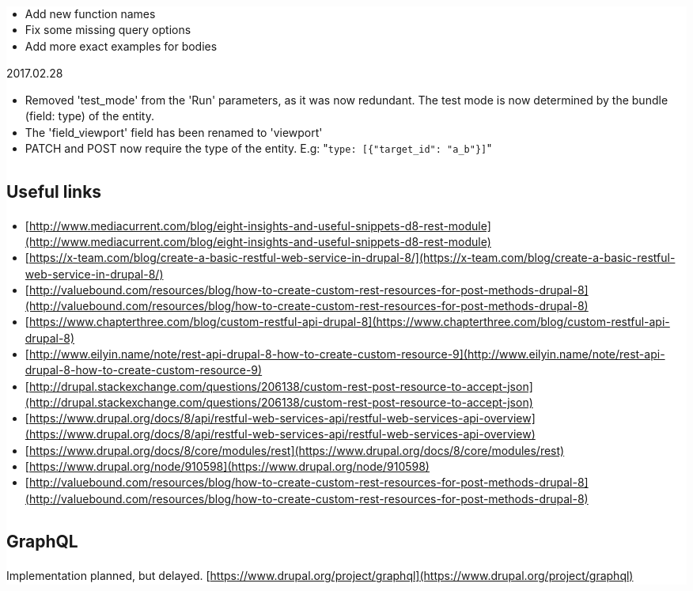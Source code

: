 - Add new function names
- Fix some missing query options
- Add more exact examples for bodies

2017.02.28

- Removed 'test\_mode' from the 'Run' parameters, as it was now redundant. The test mode is now determined by the bundle (field: type) of the entity.
- The 'field\_viewport' field has been renamed to 'viewport'
- PATCH and POST now require the type of the entity. E.g: "`type: [{"target_id": "a_b"}]`"

## Useful links

- [http://www.mediacurrent.com/blog/eight-insights-and-useful-snippets-d8-rest-module](http://www.mediacurrent.com/blog/eight-insights-and-useful-snippets-d8-rest-module)
- [https://x-team.com/blog/create-a-basic-restful-web-service-in-drupal-8/](https://x-team.com/blog/create-a-basic-restful-web-service-in-drupal-8/)
- [http://valuebound.com/resources/blog/how-to-create-custom-rest-resources-for-post-methods-drupal-8](http://valuebound.com/resources/blog/how-to-create-custom-rest-resources-for-post-methods-drupal-8)
- [https://www.chapterthree.com/blog/custom-restful-api-drupal-8](https://www.chapterthree.com/blog/custom-restful-api-drupal-8)
- [http://www.eilyin.name/note/rest-api-drupal-8-how-to-create-custom-resource-9](http://www.eilyin.name/note/rest-api-drupal-8-how-to-create-custom-resource-9)
- [http://drupal.stackexchange.com/questions/206138/custom-rest-post-resource-to-accept-json](http://drupal.stackexchange.com/questions/206138/custom-rest-post-resource-to-accept-json)
- [https://www.drupal.org/docs/8/api/restful-web-services-api/restful-web-services-api-overview](https://www.drupal.org/docs/8/api/restful-web-services-api/restful-web-services-api-overview)
- [https://www.drupal.org/docs/8/core/modules/rest](https://www.drupal.org/docs/8/core/modules/rest)
- [https://www.drupal.org/node/910598](https://www.drupal.org/node/910598)
- [http://valuebound.com/resources/blog/how-to-create-custom-rest-resources-for-post-methods-drupal-8](http://valuebound.com/resources/blog/how-to-create-custom-rest-resources-for-post-methods-drupal-8)

## GraphQL

Implementation planned, but delayed. [https://www.drupal.org/project/graphql](https://www.drupal.org/project/graphql)